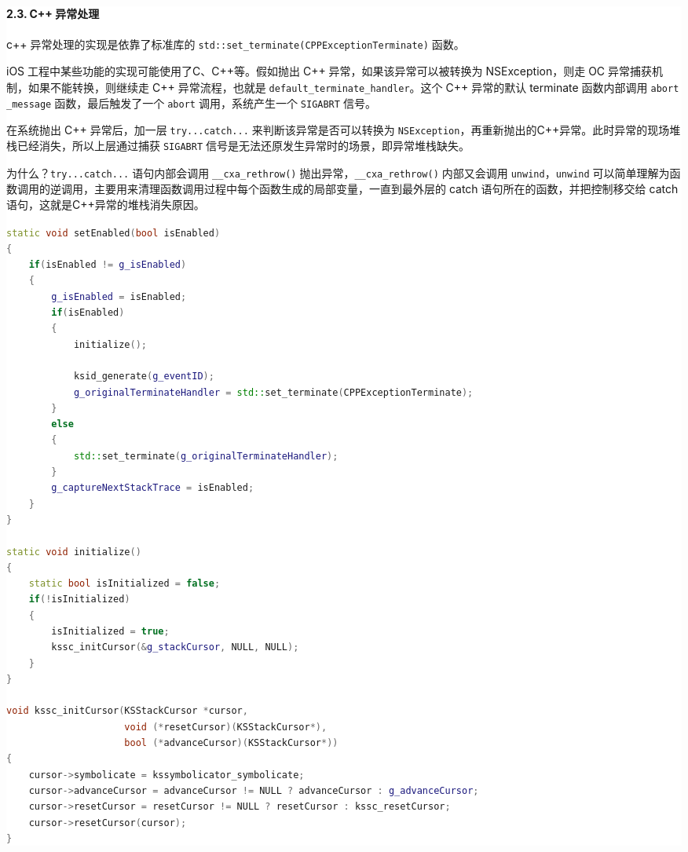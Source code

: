 #### 2.3. C++ 异常处理

c++ 异常处理的实现是依靠了标准库的 `std::set_terminate(CPPExceptionTerminate)` 函数。

iOS 工程中某些功能的实现可能使用了C、C++等。假如抛出 C++ 异常，如果该异常可以被转换为 NSException，则走 OC 异常捕获机制，如果不能转换，则继续走 C++ 异常流程，也就是 `default_terminate_handler`。这个 C++ 异常的默认 terminate 函数内部调用 `abort_message` 函数，最后触发了一个 `abort` 调用，系统产生一个 `SIGABRT` 信号。

在系统抛出 C++ 异常后，加一层 `try...catch...` 来判断该异常是否可以转换为 `NSException`，再重新抛出的C++异常。此时异常的现场堆栈已经消失，所以上层通过捕获 `SIGABRT` 信号是无法还原发生异常时的场景，即异常堆栈缺失。

为什么？`try...catch...` 语句内部会调用 `__cxa_rethrow()` 抛出异常，`__cxa_rethrow()` 内部又会调用 `unwind`，`unwind` 可以简单理解为函数调用的逆调用，主要用来清理函数调用过程中每个函数生成的局部变量，一直到最外层的 catch 语句所在的函数，并把控制移交给 catch 语句，这就是C++异常的堆栈消失原因。

```c++
static void setEnabled(bool isEnabled)
{
    if(isEnabled != g_isEnabled)
    {
        g_isEnabled = isEnabled;
        if(isEnabled)
        {
            initialize();

            ksid_generate(g_eventID);
            g_originalTerminateHandler = std::set_terminate(CPPExceptionTerminate);
        }
        else
        {
            std::set_terminate(g_originalTerminateHandler);
        }
        g_captureNextStackTrace = isEnabled;
    }
}

static void initialize()
{
    static bool isInitialized = false;
    if(!isInitialized)
    {
        isInitialized = true;
        kssc_initCursor(&g_stackCursor, NULL, NULL);
    }
}

void kssc_initCursor(KSStackCursor *cursor,
                     void (*resetCursor)(KSStackCursor*),
                     bool (*advanceCursor)(KSStackCursor*))
{
    cursor->symbolicate = kssymbolicator_symbolicate;
    cursor->advanceCursor = advanceCursor != NULL ? advanceCursor : g_advanceCursor;
    cursor->resetCursor = resetCursor != NULL ? resetCursor : kssc_resetCursor;
    cursor->resetCursor(cursor);
}
```
